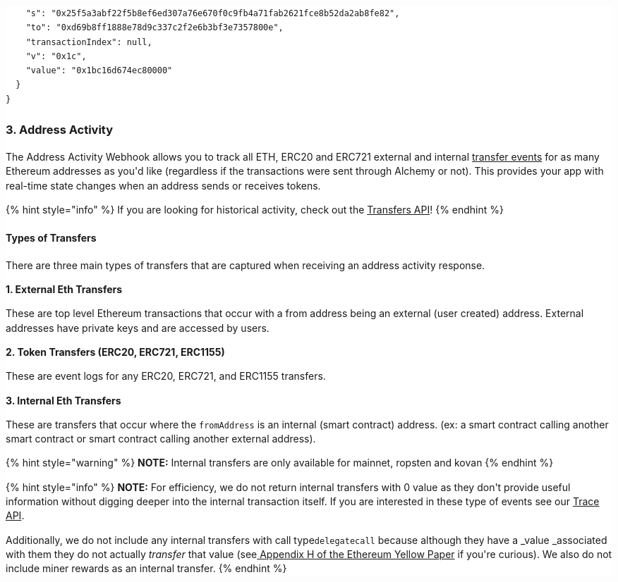 ```
    "s": "0x25f5a3abf22f5b8ef6ed307a76e670f0c9fb4a71fab2621fce8b52da2ab8fe82",
    "to": "0xd69b8ff1888e78d9c337c2f2e6b3bf3e7357800e",
    "transactionIndex": null,
    "v": "0x1c",
    "value": "0x1bc16d674ec80000"
  }
}
```

### 3. Address Activity <a href="#address-activity" id="address-activity"></a>

The Address Activity Webhook allows you to track all ETH, ERC20 and ERC721 external and internal [transfer events](eth\_getlogs.md#what-are-transfers) for as many Ethereum addresses as you'd like (regardless if the transactions were sent through Alchemy or not). This provides your app with real-time state changes when an address sends or receives tokens.

{% hint style="info" %}
If you are looking for historical activity, check out the [Transfers API](../enhanced-apis/transfers-api.md)!
{% endhint %}

#### Types of Transfers

There are three main types of transfers that are captured when receiving an address activity response.

**1. External Eth Transfers**

These are top level Ethereum transactions that occur with a from address being an external (user created) address. External addresses have private keys and are accessed by users.

**2. Token Transfers (ERC20, ERC721, ERC1155)**

These are event logs for any ERC20, ERC721, and ERC1155 transfers.

**3. Internal Eth Transfers**

These are transfers that occur where the `fromAddress` is an internal (smart contract) address. (ex: a smart contract calling another smart contract or smart contract calling another external address).

{% hint style="warning" %}
**NOTE:** Internal transfers are only available for mainnet, ropsten and kovan
{% endhint %}

{% hint style="info" %}
**NOTE:** For efficiency, we do not return internal transfers with 0 value as they don't provide useful information without digging deeper into the internal transaction itself. If you are interested in these type of events see our [Trace API](../enhanced-apis/trace-api.md).

Additionally, we do not include any internal transfers with call type`delegatecall` because although they have a \_value \_associated with them they do not actually _transfer_ that value (see[ Appendix H of the Ethereum Yellow Paper](https://ethereum.github.io/yellowpaper/paper.pdf) if you're curious). We also do not include miner rewards as an internal transfer.
{% endhint %}

